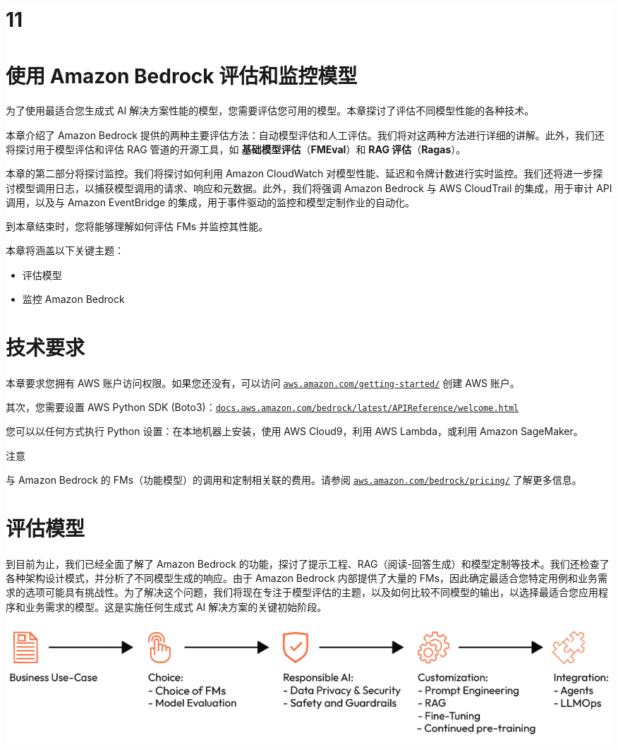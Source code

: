 # 11

# 使用 Amazon Bedrock 评估和监控模型

为了使用最适合您生成式 AI 解决方案性能的模型，您需要评估您可用的模型。本章探讨了评估不同模型性能的各种技术。

本章介绍了 Amazon Bedrock 提供的两种主要评估方法：自动模型评估和人工评估。我们将对这两种方法进行详细的讲解。此外，我们还将探讨用于模型评估和评估 RAG 管道的开源工具，如 **基础模型评估**（**FMEval**）和 **RAG 评估**（**Ragas**）。

本章的第二部分将探讨监控。我们将探讨如何利用 Amazon CloudWatch 对模型性能、延迟和令牌计数进行实时监控。我们还将进一步探讨模型调用日志，以捕获模型调用的请求、响应和元数据。此外，我们将强调 Amazon Bedrock 与 AWS CloudTrail 的集成，用于审计 API 调用，以及与 Amazon EventBridge 的集成，用于事件驱动的监控和模型定制作业的自动化。

到本章结束时，您将能够理解如何评估 FMs 并监控其性能。

本章将涵盖以下关键主题：

+   评估模型

+   监控 Amazon Bedrock

# 技术要求

本章要求您拥有 AWS 账户访问权限。如果您还没有，可以访问 [`aws.amazon.com/getting-started/`](https://aws.amazon.com/getting-started/) 创建 AWS 账户。

其次，您需要设置 AWS Python SDK (Boto3)：[`docs.aws.amazon.com/bedrock/latest/APIReference/welcome.html`](https://docs.aws.amazon.com/bedrock/latest/APIReference/welcome.html)

您可以以任何方式执行 Python 设置：在本地机器上安装，使用 AWS Cloud9，利用 AWS Lambda，或利用 Amazon SageMaker。

注意

与 Amazon Bedrock 的 FMs（功能模型）的调用和定制相关联的费用。请参阅 [`aws.amazon.com/bedrock/pricing/`](https://aws.amazon.com/bedrock/pricing/) 了解更多信息。

# 评估模型

到目前为止，我们已经全面了解了 Amazon Bedrock 的功能，探讨了提示工程、RAG（阅读-回答生成）和模型定制等技术。我们还检查了各种架构设计模式，并分析了不同模型生成的响应。由于 Amazon Bedrock 内部提供了大量的 FMs，因此确定最适合您特定用例和业务需求的选项可能具有挑战性。为了解决这个问题，我们将现在专注于模型评估的主题，以及如何比较不同模型的输出，以选择最适合您应用程序和业务需求的模型。这是实施任何生成式 AI 解决方案的关键初始阶段。

![图 11.1 – 生成式 AI 生命周期](img/B22045_11_01.jpg)
